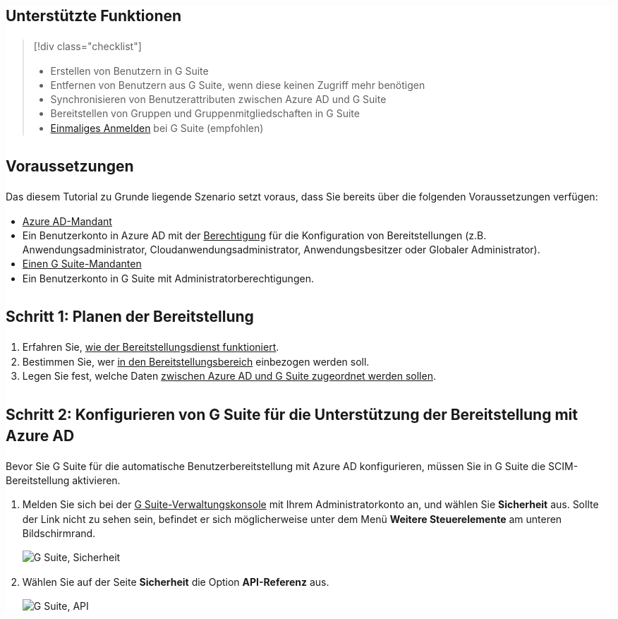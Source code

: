 ## <a name="capabilities-supported"></a>Unterstützte Funktionen
> [!div class="checklist"]
> * Erstellen von Benutzern in G Suite
> * Entfernen von Benutzern aus G Suite, wenn diese keinen Zugriff mehr benötigen
> * Synchronisieren von Benutzerattributen zwischen Azure AD und G Suite
> * Bereitstellen von Gruppen und Gruppenmitgliedschaften in G Suite
> * [Einmaliges Anmelden](https://docs.microsoft.com/azure/active-directory/saas-apps/google-apps-tutorial) bei G Suite (empfohlen)

## <a name="prerequisites"></a>Voraussetzungen

Das diesem Tutorial zu Grunde liegende Szenario setzt voraus, dass Sie bereits über die folgenden Voraussetzungen verfügen:

* [Azure AD-Mandant](https://docs.microsoft.com/azure/active-directory/develop/quickstart-create-new-tenant) 
* Ein Benutzerkonto in Azure AD mit der [Berechtigung](https://docs.microsoft.com/azure/active-directory/users-groups-roles/directory-assign-admin-roles) für die Konfiguration von Bereitstellungen (z.B. Anwendungsadministrator, Cloudanwendungsadministrator, Anwendungsbesitzer oder Globaler Administrator). 
* [Einen G Suite-Mandanten](https://gsuite.google.com/pricing.html)
* Ein Benutzerkonto in G Suite mit Administratorberechtigungen.

## <a name="step-1-plan-your-provisioning-deployment"></a>Schritt 1: Planen der Bereitstellung
1. Erfahren Sie, [wie der Bereitstellungsdienst funktioniert](https://docs.microsoft.com/azure/active-directory/manage-apps/user-provisioning).
2. Bestimmen Sie, wer [in den Bereitstellungsbereich](https://docs.microsoft.com/azure/active-directory/manage-apps/define-conditional-rules-for-provisioning-user-accounts) einbezogen werden soll.
3. Legen Sie fest, welche Daten [zwischen Azure AD und G Suite zugeordnet werden sollen](https://docs.microsoft.com/azure/active-directory/manage-apps/customize-application-attributes). 

## <a name="step-2-configure-g-suite-to-support-provisioning-with-azure-ad"></a>Schritt 2: Konfigurieren von G Suite für die Unterstützung der Bereitstellung mit Azure AD

Bevor Sie G Suite für die automatische Benutzerbereitstellung mit Azure AD konfigurieren, müssen Sie in G Suite die SCIM-Bereitstellung aktivieren.

1. Melden Sie sich bei der [G Suite-Verwaltungskonsole](https://admin.google.com/) mit Ihrem Administratorkonto an, und wählen Sie **Sicherheit** aus. Sollte der Link nicht zu sehen sein, befindet er sich möglicherweise unter dem Menü **Weitere Steuerelemente** am unteren Bildschirmrand.

    ![G Suite, Sicherheit](./media/google-apps-provisioning-tutorial/gapps-security.png)

2. Wählen Sie auf der Seite **Sicherheit** die Option **API-Referenz** aus.

    ![G Suite, API](./media/google-apps-provisioning-tutorial/gapps-api.png)
